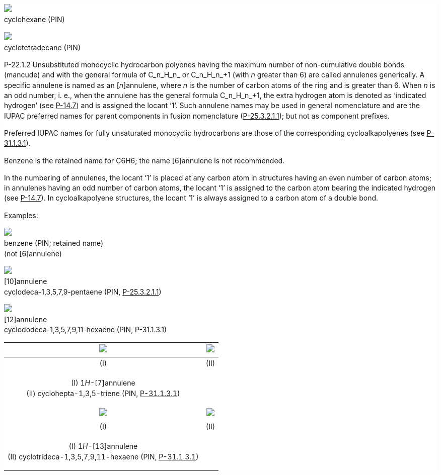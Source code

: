 ![](https://iupac.qmul.ac.uk/BlueBook/P2gif/P220101b.gif)\
cyclohexane (PIN)

![](https://iupac.qmul.ac.uk/BlueBook/P2gif/P220101c.gif)\
cyclotetradecane (PIN)

P-22.1.2 Unsubstituted monocyclic hydrocarbon polyenes having the maximum number of non-cumulative double bonds (mancude) and with the general formula of C_n_H_n_ or C_n_H_n_+1 (with _n_ greater than 6) are called annulenes generically. A specific annulene is named as an \[_n_]annulene, where _n_ is the number of carbon atoms of the ring and is greater than 6. When _n_ is an odd number, i. e., when the annulene has the general formula C_n_H_n_+1, the extra hydrogen atom is denoted as ‘indicated hydrogen’ (see [P-14.7](https://iupac.qmul.ac.uk/BlueBook/P1.html#1407)) and is assigned the locant ‘1’. Such annulene names may be used in general nomenclature and are the IUPAC preferred names for parent components in fusion nomenclature ([P-25.3.2.1.1](https://iupac.qmul.ac.uk/BlueBook/P2.html#2503020101)); but not as component prefixes.

Preferred IUPAC names for fully unsaturated monocyclic hydrocarbons are those of the corresponding cycloalkapolyenes (see [P-31.1.3.1](https://iupac.qmul.ac.uk/BlueBook/P3.html#31010301)).

Benzene is the retained name for C6H6; the name \[6]annulene is not recommended.

In the numbering of annulenes, the locant ‘1’ is placed at any carbon atom in structures having an even number of carbon atoms; in annulenes having an odd number of carbon atoms, the locant ‘1’ is assigned to the carbon atom bearing the indicated hydrogen (see [P-14.7](https://iupac.qmul.ac.uk/BlueBook/P1.html#1407)). In cycloalkapolyene structures, the locant ‘1’ is always assigned to a carbon atom of a double bond.

Examples:

![](https://iupac.qmul.ac.uk/BlueBook/P2gif/P220102a.gif)\
benzene (PIN; retained name)\
(not \[6]annulene)

![](https://iupac.qmul.ac.uk/BlueBook/P2gif/P220102b.gif)\
\[10]annulene\
cyclodeca-1,3,5,7,9-pentaene (PIN, [P-25.3.2.1.1](https://iupac.qmul.ac.uk/BlueBook/P2.html#2503020101))

![](https://iupac.qmul.ac.uk/BlueBook/P2gif/P220102c.gif)\
\[12]annulene\
cyclododeca-1,3,5,7,9,11-hexaene (PIN, [P-31.1.3.1](https://iupac.qmul.ac.uk/BlueBook/P3.html#31010301))

|                                                     ![](https://iupac.qmul.ac.uk/BlueBook/P2gif/P220102d.gif)                                                    | ![](https://iupac.qmul.ac.uk/BlueBook/P2gif/P220102e.gif) |
| :--------------------------------------------------------------------------------------------------------------------------------------------------------------: | :-------------------------------------------------------: |
|                                                                                (I)                                                                               |                            (II)                           |
|       <p>(I) 1<em>H</em>-[7]annulene<br>(II) cyclohepta-1,3,5-triene (PIN, <a href="https://iupac.qmul.ac.uk/BlueBook/P3.html#31010301">P-31.1.3.1</a>)</p>      |                                                           |
|                                                     ![](https://iupac.qmul.ac.uk/BlueBook/P2gif/P220102f.gif)                                                    | ![](https://iupac.qmul.ac.uk/BlueBook/P2gif/P220102g.gif) |
|                                                                                (I)                                                                               |                            (II)                           |
| <p>(I) 1<em>H</em>-[13]annulene<br>(II) cyclotrideca-1,3,5,7,9,11-hexaene (PIN, <a href="https://iupac.qmul.ac.uk/BlueBook/P3.html#31010301">P-31.1.3.1</a>)</p> |                                                           |
